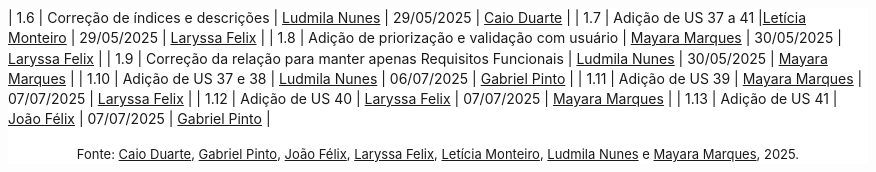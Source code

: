 |  1.6   | Correção de índices e descrições | [Ludmila Nunes](https://github.com/ludmilaaysha) | 29/05/2025 | [Caio Duarte](https://github.com/caioduart3) |
|  1.7   | Adição de US 37 a 41 |[Letícia Monteiro](https://github.com/LeticiaMonteiroo)  | 29/05/2025 | [Laryssa Felix](https://github.com/felixlaryssa) |
|  1.8   | Adição de priorização e validação com usuário | [Mayara Marques](https://github.com/maymarquee)  | 30/05/2025 | [Laryssa Felix](https://github.com/felixlaryssa) |
|  1.9   | Correção da relação para manter apenas Requisitos Funcionais | [Ludmila Nunes](https://github.com/ludmilaaysha) | 30/05/2025 | [Mayara Marques](https://github.com/maymarquee) |
|  1.10   | Adição de US 37 e 38 | [Ludmila Nunes](https://github.com/ludmilaaysha) | 06/07/2025 | [Gabriel Pinto](https://github.com/GabrielSPinto) |
|  1.11   | Adição de US 39 | [Mayara Marques](https://github.com/maymarquee) | 07/07/2025 | [Laryssa Felix](https://github.com/felixlaryssa) |
|  1.12   | Adição de US 40 | [Laryssa Felix](https://github.com/felixlaryssa) | 07/07/2025 | [Mayara Marques](https://github.com/maymarquee) |
|  1.13   | Adição de US 41 | [João Félix](https://github.com/joaofmoreiraa) | 07/07/2025 | [Gabriel Pinto](https://github.com/GabrielSPinto) |

<font size="2"><p style="text-align: center">Fonte: [Caio Duarte](https://github.com/caioduart3), [Gabriel Pinto](https://github.com/GabrielSPinto), [João Félix](https://github.com/joaofmoreiraa), [Laryssa Felix](https://github.com/felixlaryssa), [Letícia Monteiro](https://github.com/LeticiaMonteiroo), [Ludmila Nunes](https://github.com/ludmilaaysha) e [Mayara Marques](https://github.com/maymarquee), 2025.</p></font>











